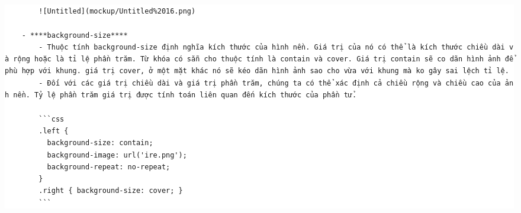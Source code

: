             ![Untitled](mockup/Untitled%2016.png)
            
        - ****background-size****
            - Thuộc tính background-size định nghĩa kích thước của hình nền. Giá trị của nó có thể là kích thước chiều dài và rộng hoặc là tỉ lệ phần trăm. Từ khóa có sẵn cho thuộc tính là contain và cover. Giá trị contain sẽ co dãn hình ảnh để phù hợp với khung. giá trị cover, ở một mặt khác nó sẽ kéo dãn hình ảnh sao cho vừa với khung mà ko gây sai lệch tỉ lệ.
            - Đối với các giá trị chiều dài và giá trị phần trăm, chúng ta có thể xác định cả chiều rộng và chiều cao của ảnh nền. Tỷ lệ phần trăm giá trị được tính toán liên quan đến kích thước của phần tử.
            
            ```css
            .left { 
              background-size: contain;
              background-image: url('ire.png'); 
              background-repeat: no-repeat;
            }
            .right { background-size: cover; }
            ```
            